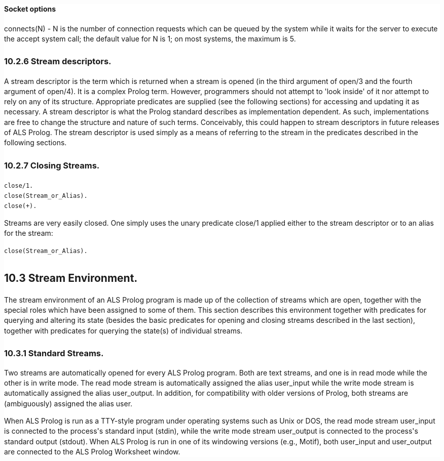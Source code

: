 #### Socket options

connects(N) - N is the number of connection requests which can be queued by
the system while it waits for the server to execute the accept system call; the default
value for N is 1; on most systems, the maximum is 5.

### 10.2.6 Stream descriptors.

A stream descriptor is the term which is returned when a stream is opened (in the
third argument of open/3 and the fourth argument of open/4). It is a complex Prolog term. However, programmers should not attempt to 'look inside' of it nor attempt to rely on any of its structure. Appropriate predicates are supplied (see the
following sections) for accessing and updating it as necessary. A stream descriptor
is what the Prolog standard describes as implementation dependent. As such, implementations are free to change the structure and nature of such terms. Conceivably, this could happen to stream descriptors in future releases of ALS Prolog. The
stream descriptor is used simply as a means of referring to the stream in the predicates described in the following sections.

### 10.2.7 Closing Streams.
```
close/1.
close(Stream_or_Alias).
close(+).
```
Streams are very easily closed. One simply uses the unary predicate close/1 applied
either to the stream descriptor or to an alias for the stream:

	close(Stream_or_Alias).

## 10.3 Stream Environment.

The stream environment of an ALS Prolog program is made up of the collection of
streams which are open, together with the special roles which have been assigned
to some of them. This section describes this environment together with predicates
for querying and altering its state (besides the basic predicates for opening and closing streams described in the last section), together with predicates for querying the
state(s) of individual streams.

### 10.3.1 Standard Streams.

Two streams are automatically opened for every ALS Prolog program. Both are
text streams, and one is in read mode while the other is in write mode. The read
mode stream is automatically assigned the alias user_input while the write mode
stream is automatically assigned the alias user_output. In addition, for compatibility with older versions of Prolog, both streams are (ambiguously) assigned the
alias user.

When ALS Prolog is run as a TTY-style program under operating systems such as
Unix or DOS, the read mode stream user_input is connected to the process's
standard input (stdin), while the write mode stream user_output is connected to
the process's standard output (stdout). When ALS Prolog is run in one of its windowing versions (e.g., Motif), both user_input and user_output are connected to
the ALS Prolog Worksheet window.

